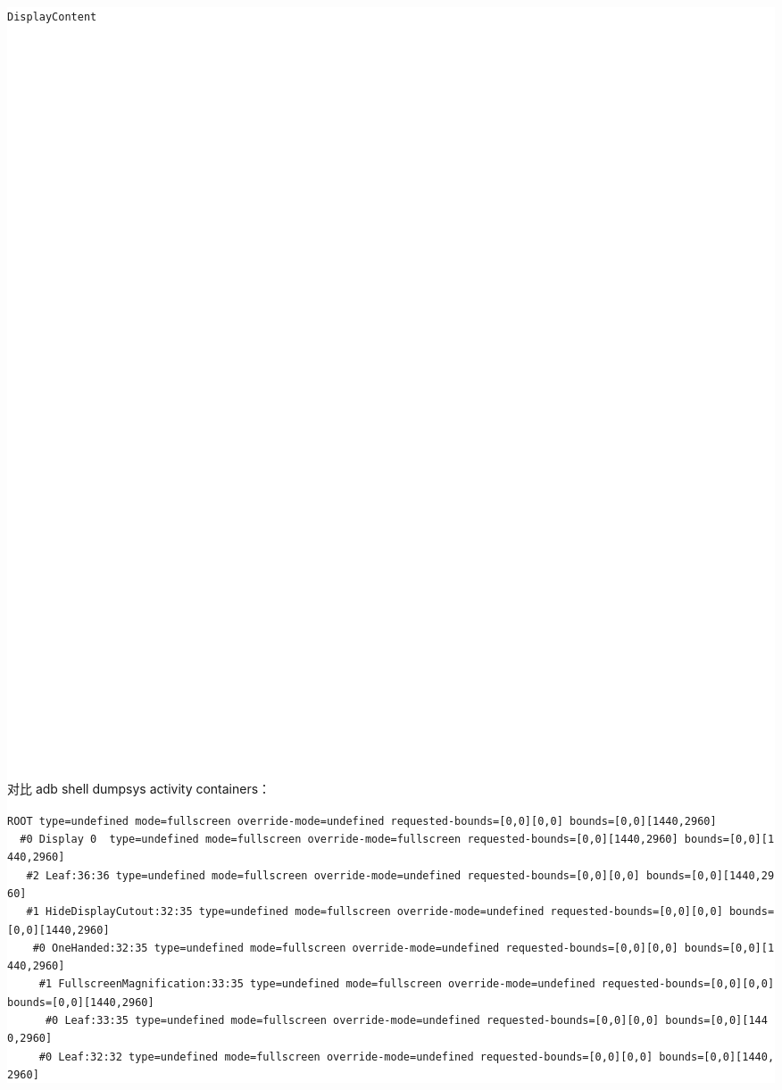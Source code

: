 ```
DisplayContent
		
		
			
				
					
				
		
			
				
					
						
					
					
						
			
			
				
					
						
			
				
					
			
				
					
						
			
				
					
			
				
					
						
					
						
						
				
					
						
							


```

对比 adb shell dumpsys activity containers：

```
ROOT type=undefined mode=fullscreen override-mode=undefined requested-bounds=[0,0][0,0] bounds=[0,0][1440,2960]
  #0 Display 0  type=undefined mode=fullscreen override-mode=fullscreen requested-bounds=[0,0][1440,2960] bounds=[0,0][1440,2960]
   #2 Leaf:36:36 type=undefined mode=fullscreen override-mode=undefined requested-bounds=[0,0][0,0] bounds=[0,0][1440,2960]
   #1 HideDisplayCutout:32:35 type=undefined mode=fullscreen override-mode=undefined requested-bounds=[0,0][0,0] bounds=[0,0][1440,2960]
    #0 OneHanded:32:35 type=undefined mode=fullscreen override-mode=undefined requested-bounds=[0,0][0,0] bounds=[0,0][1440,2960]
     #1 FullscreenMagnification:33:35 type=undefined mode=fullscreen override-mode=undefined requested-bounds=[0,0][0,0] bounds=[0,0][1440,2960]
      #0 Leaf:33:35 type=undefined mode=fullscreen override-mode=undefined requested-bounds=[0,0][0,0] bounds=[0,0][1440,2960]
     #0 Leaf:32:32 type=undefined mode=fullscreen override-mode=undefined requested-bounds=[0,0][0,0] bounds=[0,0][1440,2960]
```